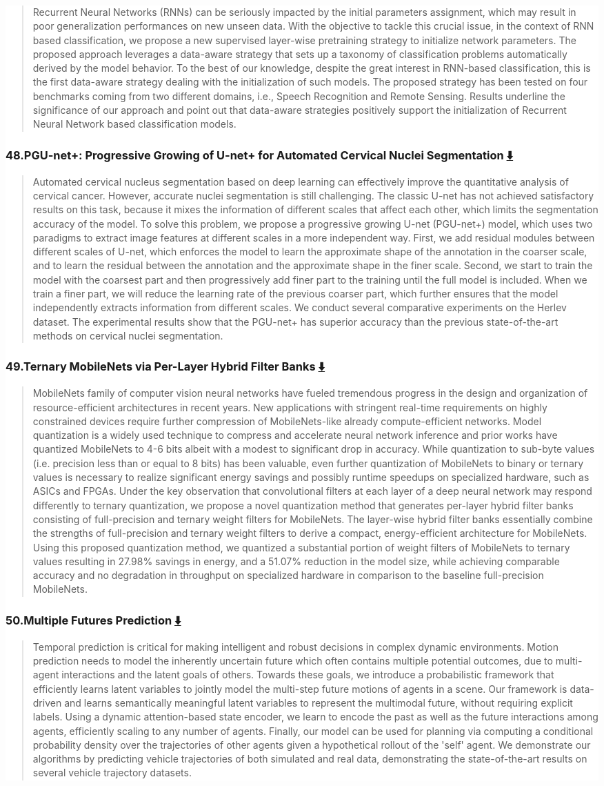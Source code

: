 >  Recurrent Neural Networks (RNNs) can be seriously impacted by the initial parameters assignment, which may result in poor generalization performances on new unseen data. With the objective to tackle this crucial issue, in the context of RNN based classification, we propose a new supervised layer-wise pretraining strategy to initialize network parameters. The proposed approach leverages a data-aware strategy that sets up a taxonomy of classification problems automatically derived by the model behavior. To the best of our knowledge, despite the great interest in RNN-based classification, this is the first data-aware strategy dealing with the initialization of such models. The proposed strategy has been tested on four benchmarks coming from two different domains, i.e., Speech Recognition and Remote Sensing. Results underline the significance of our approach and point out that data-aware strategies positively support the initialization of Recurrent Neural Network based classification models. 
### 48.PGU-net+: Progressive Growing of U-net+ for Automated Cervical Nuclei Segmentation  [ :arrow_down: ](https://arxiv.org/pdf/1911.01062.pdf)
>  Automated cervical nucleus segmentation based on deep learning can effectively improve the quantitative analysis of cervical cancer. However, accurate nuclei segmentation is still challenging. The classic U-net has not achieved satisfactory results on this task, because it mixes the information of different scales that affect each other, which limits the segmentation accuracy of the model. To solve this problem, we propose a progressive growing U-net (PGU-net+) model, which uses two paradigms to extract image features at different scales in a more independent way. First, we add residual modules between different scales of U-net, which enforces the model to learn the approximate shape of the annotation in the coarser scale, and to learn the residual between the annotation and the approximate shape in the finer scale. Second, we start to train the model with the coarsest part and then progressively add finer part to the training until the full model is included. When we train a finer part, we will reduce the learning rate of the previous coarser part, which further ensures that the model independently extracts information from different scales. We conduct several comparative experiments on the Herlev dataset. The experimental results show that the PGU-net+ has superior accuracy than the previous state-of-the-art methods on cervical nuclei segmentation. 
### 49.Ternary MobileNets via Per-Layer Hybrid Filter Banks  [ :arrow_down: ](https://arxiv.org/pdf/1911.01028.pdf)
>  MobileNets family of computer vision neural networks have fueled tremendous progress in the design and organization of resource-efficient architectures in recent years. New applications with stringent real-time requirements on highly constrained devices require further compression of MobileNets-like already compute-efficient networks. Model quantization is a widely used technique to compress and accelerate neural network inference and prior works have quantized MobileNets to 4-6 bits albeit with a modest to significant drop in accuracy. While quantization to sub-byte values (i.e. precision less than or equal to 8 bits) has been valuable, even further quantization of MobileNets to binary or ternary values is necessary to realize significant energy savings and possibly runtime speedups on specialized hardware, such as ASICs and FPGAs. Under the key observation that convolutional filters at each layer of a deep neural network may respond differently to ternary quantization, we propose a novel quantization method that generates per-layer hybrid filter banks consisting of full-precision and ternary weight filters for MobileNets. The layer-wise hybrid filter banks essentially combine the strengths of full-precision and ternary weight filters to derive a compact, energy-efficient architecture for MobileNets. Using this proposed quantization method, we quantized a substantial portion of weight filters of MobileNets to ternary values resulting in 27.98% savings in energy, and a 51.07% reduction in the model size, while achieving comparable accuracy and no degradation in throughput on specialized hardware in comparison to the baseline full-precision MobileNets. 
### 50.Multiple Futures Prediction  [ :arrow_down: ](https://arxiv.org/pdf/1911.00997.pdf)
>  Temporal prediction is critical for making intelligent and robust decisions in complex dynamic environments. Motion prediction needs to model the inherently uncertain future which often contains multiple potential outcomes, due to multi-agent interactions and the latent goals of others. Towards these goals, we introduce a probabilistic framework that efficiently learns latent variables to jointly model the multi-step future motions of agents in a scene. Our framework is data-driven and learns semantically meaningful latent variables to represent the multimodal future, without requiring explicit labels. Using a dynamic attention-based state encoder, we learn to encode the past as well as the future interactions among agents, efficiently scaling to any number of agents. Finally, our model can be used for planning via computing a conditional probability density over the trajectories of other agents given a hypothetical rollout of the 'self' agent. We demonstrate our algorithms by predicting vehicle trajectories of both simulated and real data, demonstrating the state-of-the-art results on several vehicle trajectory datasets. 